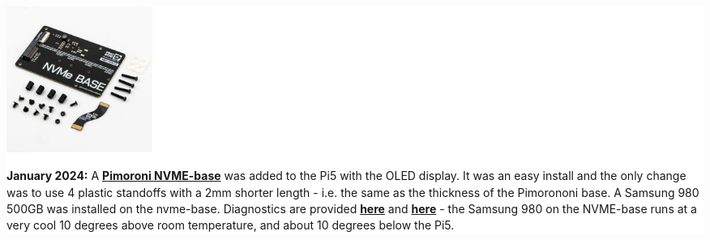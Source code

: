 <img src="NVME/pimoroni3.jpg" height="180" />      
</p>

**January 2024:** A [**Pimoroni NVME-base**](https://shop.pimoroni.com/products/nvme-base?variant=41219587178579) was added to the Pi5 with the OLED display. It was an easy install and the only change was to use 4 plastic standoffs with a 2mm shorter length - i.e. the same as the thickness of the Pimorononi base. A Samsung 980 500GB was installed on the nvme-base. Diagnostics are provided [**here**](https://github.com/TobiasVanDyk/Raspberry-Pi-PC-PSU-Desktop-Computer-with-a-Hard-Disk-Drive-and-Fan-and-Switch/blob/master/NVME/various-%20nvme.txt) and [**here**](https://github.com/TobiasVanDyk/Raspberry-Pi-PC-PSU-Desktop-Computer-with-a-Hard-Disk-Drive-and-Fan-and-Switch/blob/master/NVME/smartctl-sda-nvme0n1.txt) - the Samsung 980 on the NVME-base runs at a very cool 10 degrees above room temperature, and about 10 degrees below the Pi5. 
